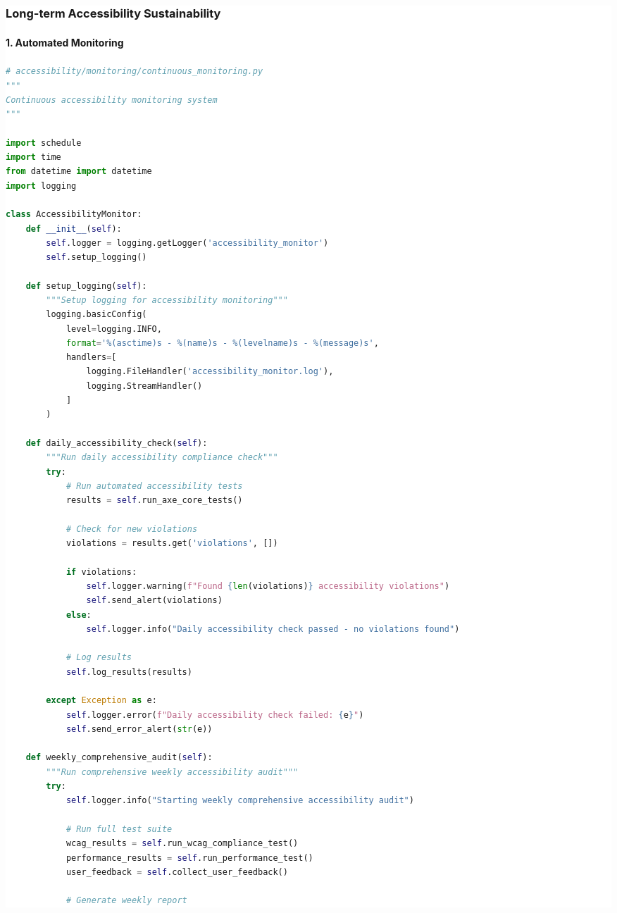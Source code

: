 ### Long-term Accessibility Sustainability

#### 1. Automated Monitoring
```python
# accessibility/monitoring/continuous_monitoring.py
"""
Continuous accessibility monitoring system
"""

import schedule
import time
from datetime import datetime
import logging

class AccessibilityMonitor:
    def __init__(self):
        self.logger = logging.getLogger('accessibility_monitor')
        self.setup_logging()

    def setup_logging(self):
        """Setup logging for accessibility monitoring"""
        logging.basicConfig(
            level=logging.INFO,
            format='%(asctime)s - %(name)s - %(levelname)s - %(message)s',
            handlers=[
                logging.FileHandler('accessibility_monitor.log'),
                logging.StreamHandler()
            ]
        )

    def daily_accessibility_check(self):
        """Run daily accessibility compliance check"""
        try:
            # Run automated accessibility tests
            results = self.run_axe_core_tests()

            # Check for new violations
            violations = results.get('violations', [])

            if violations:
                self.logger.warning(f"Found {len(violations)} accessibility violations")
                self.send_alert(violations)
            else:
                self.logger.info("Daily accessibility check passed - no violations found")

            # Log results
            self.log_results(results)

        except Exception as e:
            self.logger.error(f"Daily accessibility check failed: {e}")
            self.send_error_alert(str(e))

    def weekly_comprehensive_audit(self):
        """Run comprehensive weekly accessibility audit"""
        try:
            self.logger.info("Starting weekly comprehensive accessibility audit")

            # Run full test suite
            wcag_results = self.run_wcag_compliance_test()
            performance_results = self.run_performance_test()
            user_feedback = self.collect_user_feedback()

            # Generate weekly report
```
